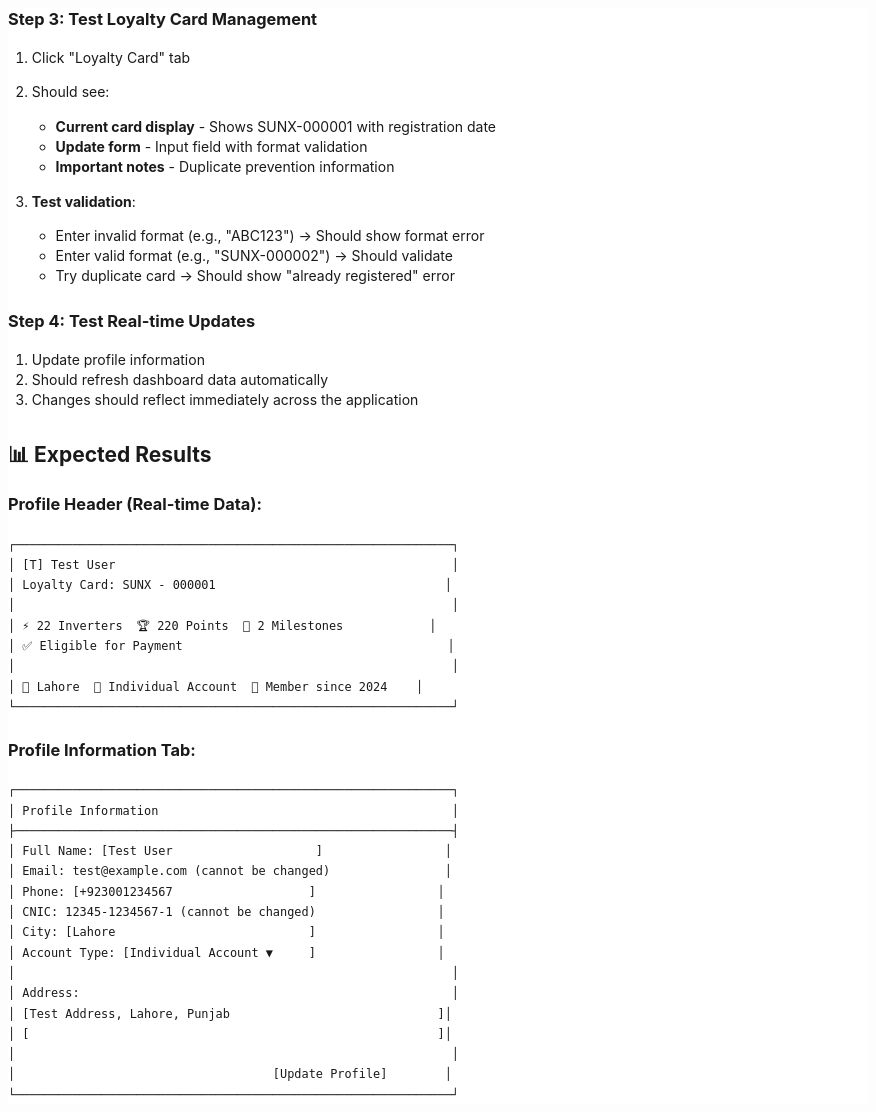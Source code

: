 ### **Step 3: Test Loyalty Card Management**
1. Click "Loyalty Card" tab
2. Should see:
   - **Current card display** - Shows SUNX-000001 with registration date
   - **Update form** - Input field with format validation
   - **Important notes** - Duplicate prevention information

3. **Test validation**:
   - Enter invalid format (e.g., "ABC123") → Should show format error
   - Enter valid format (e.g., "SUNX-000002") → Should validate
   - Try duplicate card → Should show "already registered" error

### **Step 4: Test Real-time Updates**
1. Update profile information
2. Should refresh dashboard data automatically
3. Changes should reflect immediately across the application

## 📊 Expected Results

### **Profile Header (Real-time Data)**:
```
┌─────────────────────────────────────────────────────────────┐
│ [T] Test User                                               │
│ Loyalty Card: SUNX - 000001                                │
│                                                             │
│ ⚡ 22 Inverters  🏆 220 Points  🎯 2 Milestones            │
│ ✅ Eligible for Payment                                     │
│                                                             │
│ 📍 Lahore  👤 Individual Account  📅 Member since 2024    │
└─────────────────────────────────────────────────────────────┘
```

### **Profile Information Tab**:
```
┌─────────────────────────────────────────────────────────────┐
│ Profile Information                                         │
├─────────────────────────────────────────────────────────────┤
│ Full Name: [Test User                    ]                 │
│ Email: test@example.com (cannot be changed)                │
│ Phone: [+923001234567                   ]                 │
│ CNIC: 12345-1234567-1 (cannot be changed)                 │
│ City: [Lahore                           ]                 │
│ Account Type: [Individual Account ▼     ]                 │
│                                                             │
│ Address:                                                    │
│ [Test Address, Lahore, Punjab                             ]│
│ [                                                         ]│
│                                                             │
│                                    [Update Profile]        │
└─────────────────────────────────────────────────────────────┘
```
